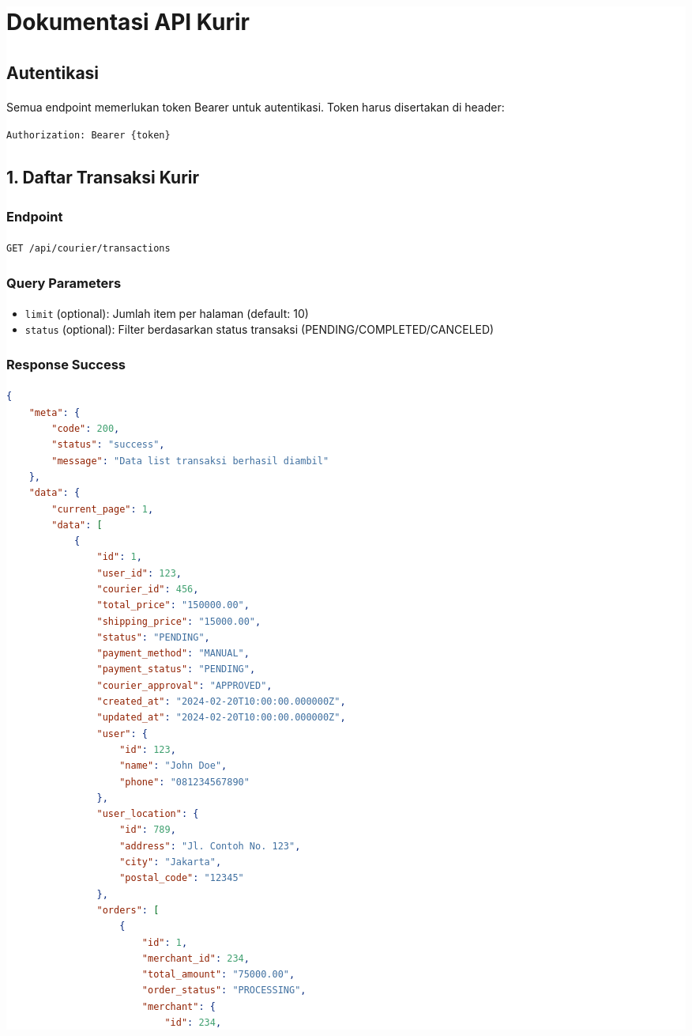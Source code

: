 # Dokumentasi API Kurir

## Autentikasi
Semua endpoint memerlukan token Bearer untuk autentikasi. Token harus disertakan di header:
```
Authorization: Bearer {token}
```

## 1. Daftar Transaksi Kurir

### Endpoint
```http
GET /api/courier/transactions
```

### Query Parameters
- `limit` (optional): Jumlah item per halaman (default: 10)
- `status` (optional): Filter berdasarkan status transaksi (PENDING/COMPLETED/CANCELED)

### Response Success
```json
{
    "meta": {
        "code": 200,
        "status": "success",
        "message": "Data list transaksi berhasil diambil"
    },
    "data": {
        "current_page": 1,
        "data": [
            {
                "id": 1,
                "user_id": 123,
                "courier_id": 456,
                "total_price": "150000.00",
                "shipping_price": "15000.00",
                "status": "PENDING",
                "payment_method": "MANUAL",
                "payment_status": "PENDING",
                "courier_approval": "APPROVED",
                "created_at": "2024-02-20T10:00:00.000000Z",
                "updated_at": "2024-02-20T10:00:00.000000Z",
                "user": {
                    "id": 123,
                    "name": "John Doe",
                    "phone": "081234567890"
                },
                "user_location": {
                    "id": 789,
                    "address": "Jl. Contoh No. 123",
                    "city": "Jakarta",
                    "postal_code": "12345"
                },
                "orders": [
                    {
                        "id": 1,
                        "merchant_id": 234,
                        "total_amount": "75000.00",
                        "order_status": "PROCESSING",
                        "merchant": {
                            "id": 234,
```